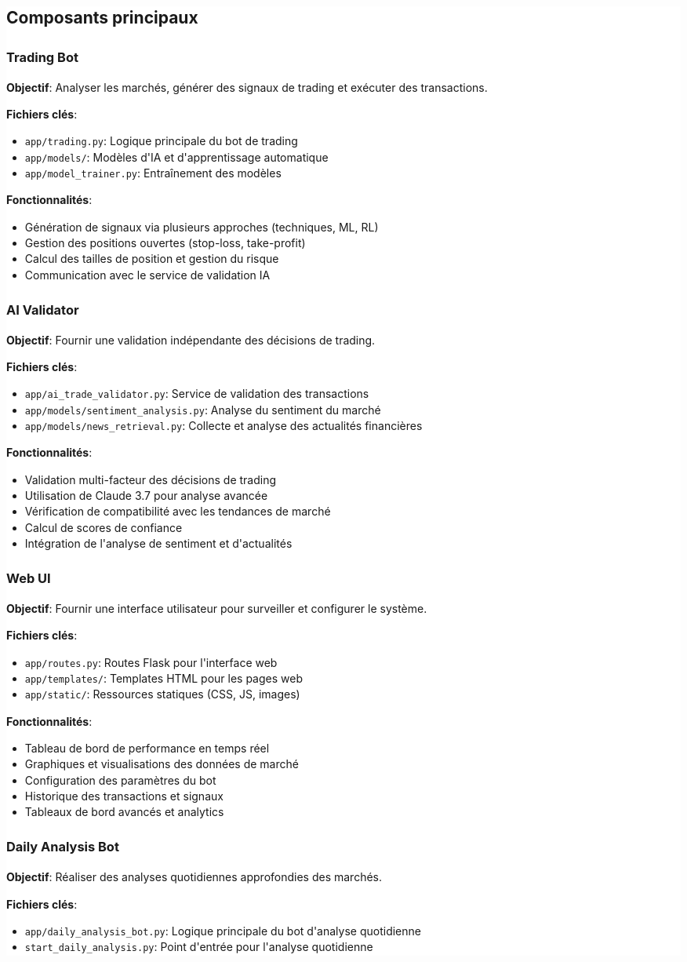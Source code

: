 ## Composants principaux

### Trading Bot

**Objectif**: Analyser les marchés, générer des signaux de trading et exécuter des transactions.

**Fichiers clés**:
- `app/trading.py`: Logique principale du bot de trading
- `app/models/`: Modèles d'IA et d'apprentissage automatique
- `app/model_trainer.py`: Entraînement des modèles

**Fonctionnalités**:
- Génération de signaux via plusieurs approches (techniques, ML, RL)
- Gestion des positions ouvertes (stop-loss, take-profit)
- Calcul des tailles de position et gestion du risque
- Communication avec le service de validation IA

### AI Validator

**Objectif**: Fournir une validation indépendante des décisions de trading.

**Fichiers clés**:
- `app/ai_trade_validator.py`: Service de validation des transactions
- `app/models/sentiment_analysis.py`: Analyse du sentiment du marché
- `app/models/news_retrieval.py`: Collecte et analyse des actualités financières

**Fonctionnalités**:
- Validation multi-facteur des décisions de trading
- Utilisation de Claude 3.7 pour analyse avancée
- Vérification de compatibilité avec les tendances de marché
- Calcul de scores de confiance
- Intégration de l'analyse de sentiment et d'actualités

### Web UI

**Objectif**: Fournir une interface utilisateur pour surveiller et configurer le système.

**Fichiers clés**:
- `app/routes.py`: Routes Flask pour l'interface web
- `app/templates/`: Templates HTML pour les pages web
- `app/static/`: Ressources statiques (CSS, JS, images)

**Fonctionnalités**:
- Tableau de bord de performance en temps réel
- Graphiques et visualisations des données de marché
- Configuration des paramètres du bot
- Historique des transactions et signaux
- Tableaux de bord avancés et analytics

### Daily Analysis Bot

**Objectif**: Réaliser des analyses quotidiennes approfondies des marchés.

**Fichiers clés**:
- `app/daily_analysis_bot.py`: Logique principale du bot d'analyse quotidienne
- `start_daily_analysis.py`: Point d'entrée pour l'analyse quotidienne
